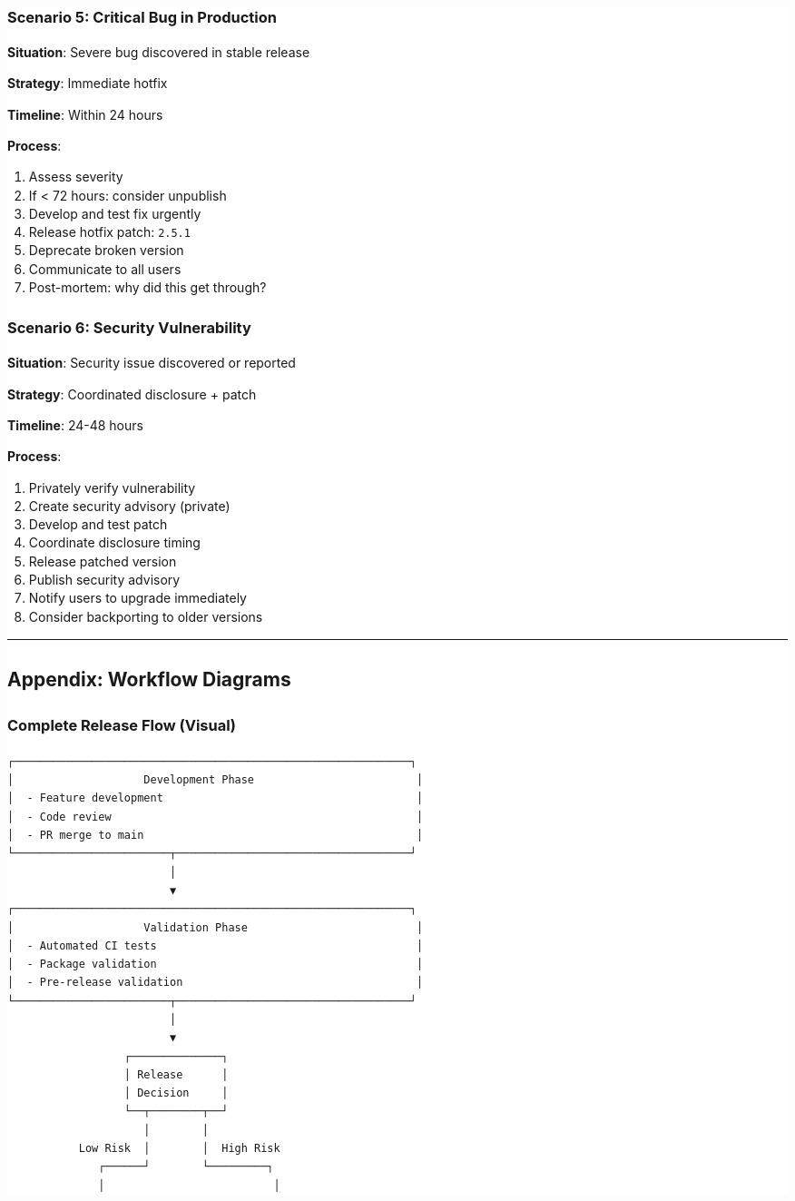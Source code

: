 ### Scenario 5: Critical Bug in Production

**Situation**: Severe bug discovered in stable release

**Strategy**: Immediate hotfix

**Timeline**: Within 24 hours

**Process**:
1. Assess severity
2. If < 72 hours: consider unpublish
3. Develop and test fix urgently
4. Release hotfix patch: `2.5.1`
5. Deprecate broken version
6. Communicate to all users
7. Post-mortem: why did this get through?

### Scenario 6: Security Vulnerability

**Situation**: Security issue discovered or reported

**Strategy**: Coordinated disclosure + patch

**Timeline**: 24-48 hours

**Process**:
1. Privately verify vulnerability
2. Create security advisory (private)
3. Develop and test patch
4. Coordinate disclosure timing
5. Release patched version
6. Publish security advisory
7. Notify users to upgrade immediately
8. Consider backporting to older versions

---

## Appendix: Workflow Diagrams

### Complete Release Flow (Visual)

```
┌─────────────────────────────────────────────────────────────┐
│                    Development Phase                         │
│  - Feature development                                       │
│  - Code review                                               │
│  - PR merge to main                                          │
└────────────────────────┬────────────────────────────────────┘
                         │
                         ▼
┌─────────────────────────────────────────────────────────────┐
│                    Validation Phase                          │
│  - Automated CI tests                                        │
│  - Package validation                                        │
│  - Pre-release validation                                    │
└────────────────────────┬────────────────────────────────────┘
                         │
                         ▼
                  ┌──────────────┐
                  │ Release      │
                  │ Decision     │
                  └──┬────────┬──┘
                     │        │
           Low Risk  │        │  High Risk
              ┌──────┘        └─────────┐
              │                          │
```